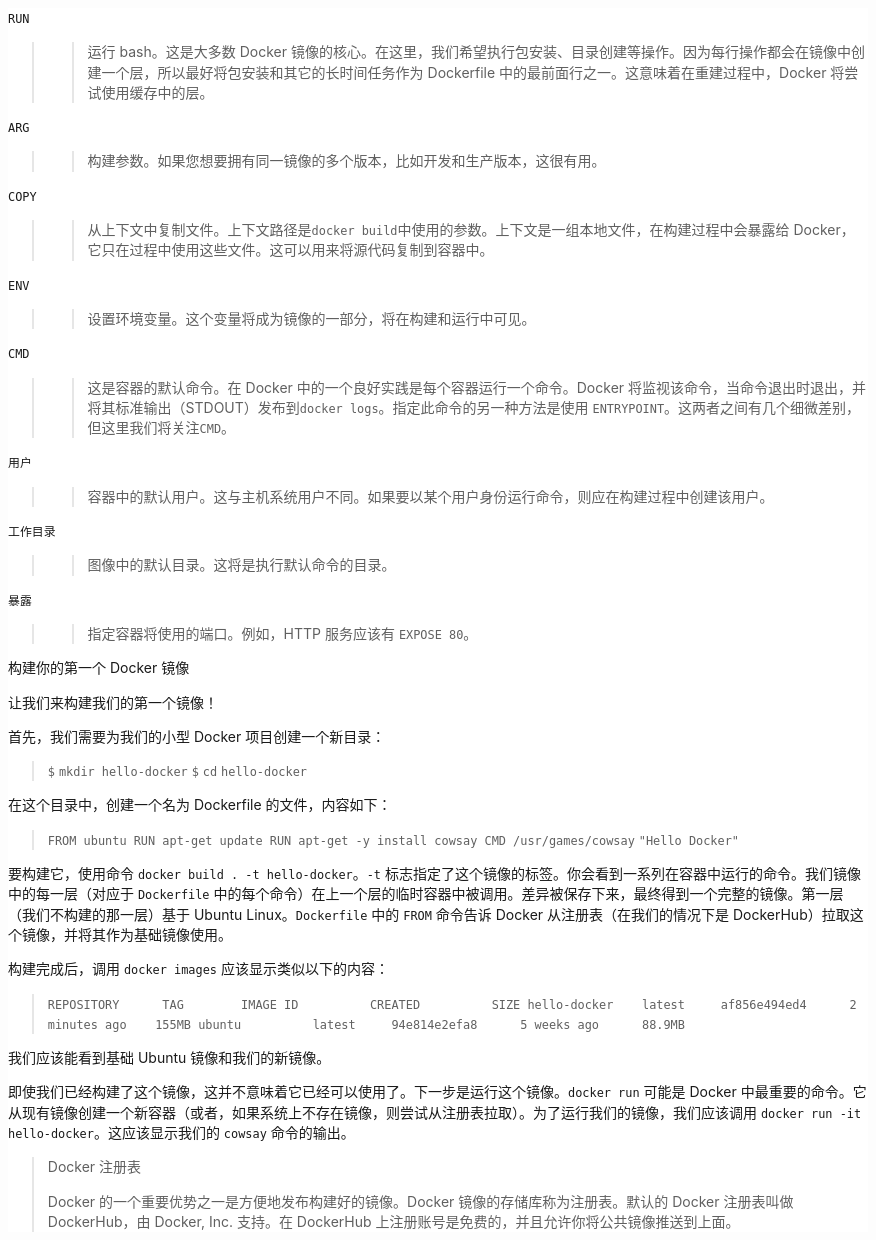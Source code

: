 `RUN`

> > 运行 bash。这是大多数 Docker 镜像的核心。在这里，我们希望执行包安装、目录创建等操作。因为每行操作都会在镜像中创建一个层，所以最好将包安装和其它的长时间任务作为 Dockerfile 中的最前面行之一。这意味着在重建过程中，Docker 将尝试使用缓存中的层。

`ARG`

> > 构建参数。如果您想要拥有同一镜像的多个版本，比如开发和生产版本，这很有用。

`COPY`

> > 从上下文中复制文件。上下文路径是`docker build`中使用的参数。上下文是一组本地文件，在构建过程中会暴露给 Docker，它只在过程中使用这些文件。这可以用来将源代码复制到容器中。

`ENV`

> > 设置环境变量。这个变量将成为镜像的一部分，将在构建和运行中可见。

`CMD`

> > 这是容器的默认命令。在 Docker 中的一个良好实践是每个容器运行一个命令。Docker 将监视该命令，当命令退出时退出，并将其标准输出（STDOUT）发布到`docker logs`。指定此命令的另一种方法是使用 `ENTRYPOINT`。这两者之间有几个细微差别，但这里我们将关注`CMD`。

`用户`

> > 容器中的默认用户。这与主机系统用户不同。如果要以某个用户身份运行命令，则应在构建过程中创建该用户。

`工作目录`

> > 图像中的默认目录。这将是执行默认命令的目录。

`暴露`

> > 指定容器将使用的端口。例如，HTTP 服务应该有 `EXPOSE 80`。

构建你的第一个 Docker 镜像

让我们来构建我们的第一个镜像！

首先，我们需要为我们的小型 Docker 项目创建一个新目录：

> `$` `mkdir hello-docker` `$` `cd` `hello-docker`

在这个目录中，创建一个名为 Dockerfile 的文件，内容如下：

> `FROM ubuntu RUN apt-get update RUN apt-get -y install cowsay CMD /usr/games/cowsay` `"Hello Docker"`

要构建它，使用命令 `docker build . -t hello-docker`。`-t` 标志指定了这个镜像的标签。你会看到一系列在容器中运行的命令。我们镜像中的每一层（对应于 `Dockerfile` 中的每个命令）在上一个层的临时容器中被调用。差异被保存下来，最终得到一个完整的镜像。第一层（我们不构建的那一层）基于 Ubuntu Linux。`Dockerfile` 中的 `FROM` 命令告诉 Docker 从注册表（在我们的情况下是 DockerHub）拉取这个镜像，并将其作为基础镜像使用。

构建完成后，调用 `docker images` 应该显示类似以下的内容：

> `REPOSITORY      TAG        IMAGE ID          CREATED          SIZE hello-docker    latest     af856e494ed4      2 minutes ago    155MB ubuntu          latest     94e814e2efa8      5 weeks ago      88.9MB`

我们应该能看到基础 Ubuntu 镜像和我们的新镜像。

即使我们已经构建了这个镜像，这并不意味着它已经可以使用了。下一步是运行这个镜像。`docker run` 可能是 Docker 中最重要的命令。它从现有镜像创建一个新容器（或者，如果系统上不存在镜像，则尝试从注册表拉取）。为了运行我们的镜像，我们应该调用 `docker run -it hello-docker`。这应该显示我们的 `cowsay` 命令的输出。

> Docker 注册表
> 
> Docker 的一个重要优势之一是方便地发布构建好的镜像。Docker 镜像的存储库称为注册表。默认的 Docker 注册表叫做 DockerHub，由 Docker, Inc. 支持。在 DockerHub 上注册账号是免费的，并且允许你将公共镜像推送到上面。
